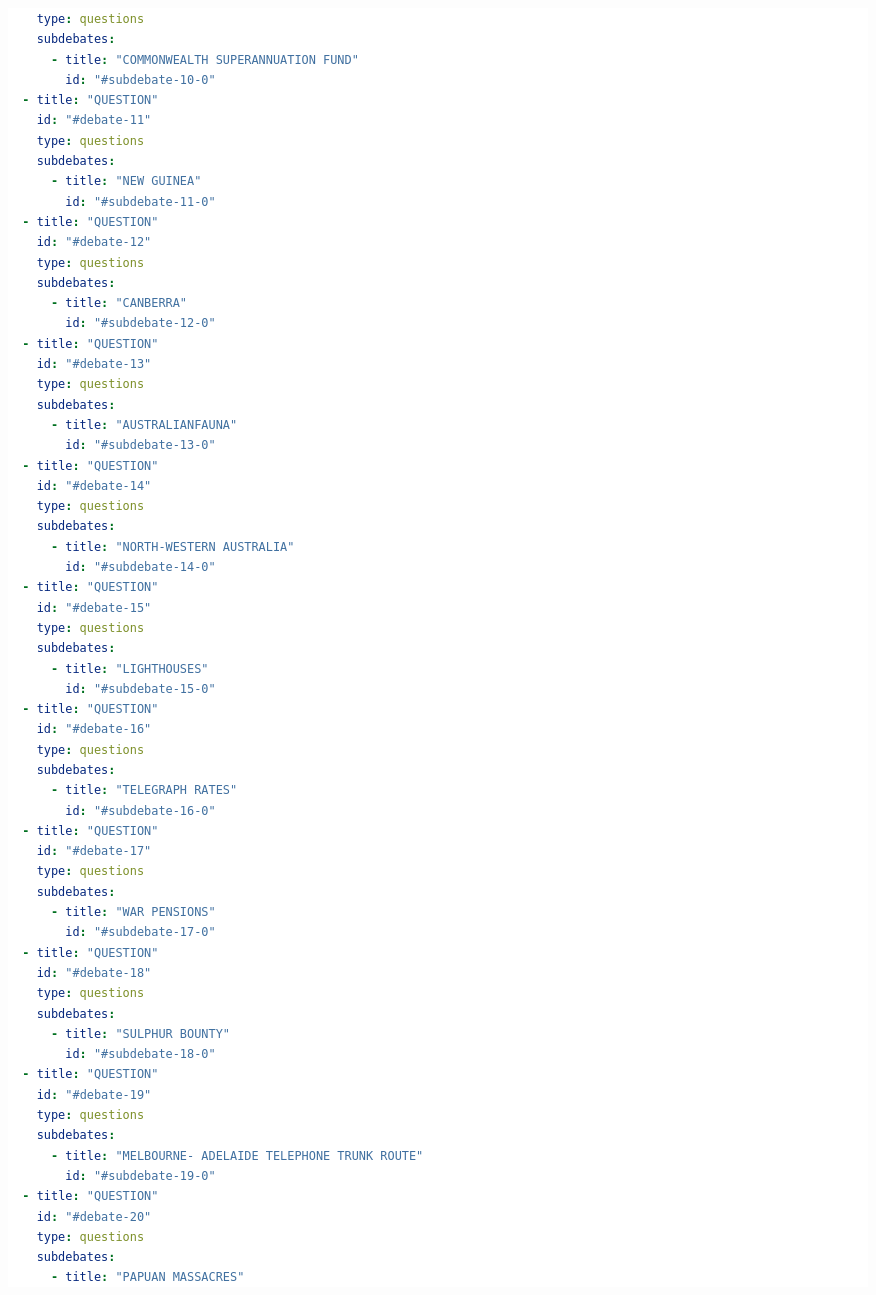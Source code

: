 ```yaml
    type: questions
    subdebates:
      - title: "COMMONWEALTH SUPERANNUATION FUND"
        id: "#subdebate-10-0"
  - title: "QUESTION"
    id: "#debate-11"
    type: questions
    subdebates:
      - title: "NEW GUINEA"
        id: "#subdebate-11-0"
  - title: "QUESTION"
    id: "#debate-12"
    type: questions
    subdebates:
      - title: "CANBERRA"
        id: "#subdebate-12-0"
  - title: "QUESTION"
    id: "#debate-13"
    type: questions
    subdebates:
      - title: "AUSTRALIANFAUNA"
        id: "#subdebate-13-0"
  - title: "QUESTION"
    id: "#debate-14"
    type: questions
    subdebates:
      - title: "NORTH-WESTERN AUSTRALIA"
        id: "#subdebate-14-0"
  - title: "QUESTION"
    id: "#debate-15"
    type: questions
    subdebates:
      - title: "LIGHTHOUSES"
        id: "#subdebate-15-0"
  - title: "QUESTION"
    id: "#debate-16"
    type: questions
    subdebates:
      - title: "TELEGRAPH RATES"
        id: "#subdebate-16-0"
  - title: "QUESTION"
    id: "#debate-17"
    type: questions
    subdebates:
      - title: "WAR PENSIONS"
        id: "#subdebate-17-0"
  - title: "QUESTION"
    id: "#debate-18"
    type: questions
    subdebates:
      - title: "SULPHUR BOUNTY"
        id: "#subdebate-18-0"
  - title: "QUESTION"
    id: "#debate-19"
    type: questions
    subdebates:
      - title: "MELBOURNE- ADELAIDE TELEPHONE TRUNK ROUTE"
        id: "#subdebate-19-0"
  - title: "QUESTION"
    id: "#debate-20"
    type: questions
    subdebates:
      - title: "PAPUAN MASSACRES"
```